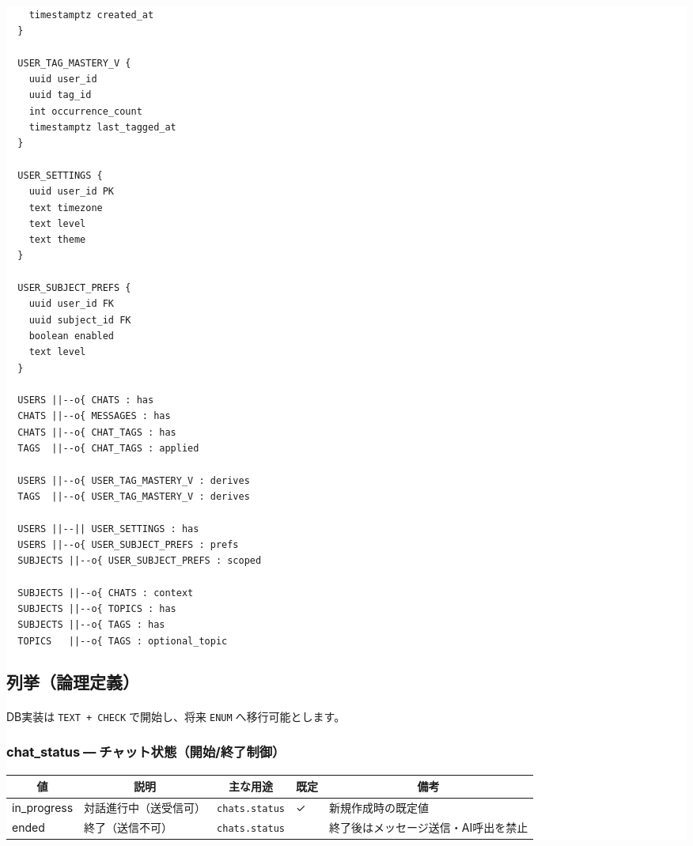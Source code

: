 ```mermaid
    timestamptz created_at
  }

  USER_TAG_MASTERY_V {
    uuid user_id
    uuid tag_id
    int occurrence_count
    timestamptz last_tagged_at
  }

  USER_SETTINGS {
    uuid user_id PK
    text timezone
    text level
    text theme
  }

  USER_SUBJECT_PREFS {
    uuid user_id FK
    uuid subject_id FK
    boolean enabled
    text level
  }

  USERS ||--o{ CHATS : has
  CHATS ||--o{ MESSAGES : has
  CHATS ||--o{ CHAT_TAGS : has
  TAGS  ||--o{ CHAT_TAGS : applied

  USERS ||--o{ USER_TAG_MASTERY_V : derives
  TAGS  ||--o{ USER_TAG_MASTERY_V : derives

  USERS ||--|| USER_SETTINGS : has
  USERS ||--o{ USER_SUBJECT_PREFS : prefs
  SUBJECTS ||--o{ USER_SUBJECT_PREFS : scoped

  SUBJECTS ||--o{ CHATS : context
  SUBJECTS ||--o{ TOPICS : has
  SUBJECTS ||--o{ TAGS : has
  TOPICS   ||--o{ TAGS : optional_topic
```

## 列挙（論理定義）

DB実装は `TEXT + CHECK` で開始し、将来 `ENUM` へ移行可能とします。

### chat_status — チャット状態（開始/終了制御）

| 値 | 説明 | 主な用途 | 既定 | 備考 |
| --- | --- | --- | --- | --- |
| in_progress | 対話進行中（送受信可） | `chats.status` | ✓ | 新規作成時の既定値 |
| ended | 終了（送信不可） | `chats.status` |  | 終了後はメッセージ送信・AI呼出を禁止 |
